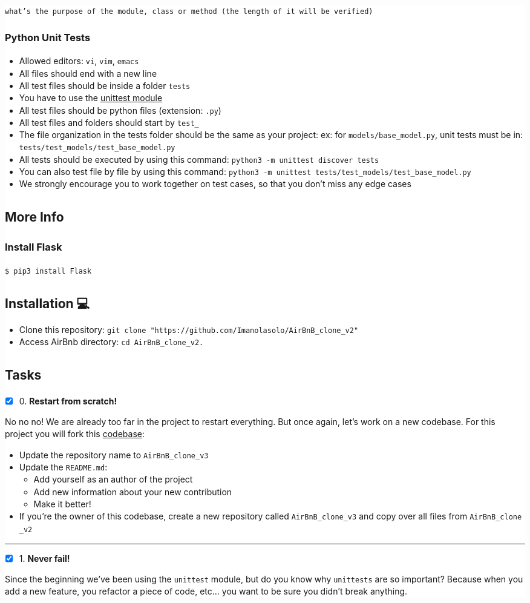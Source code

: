	what’s the purpose of the module, class or method (the length of it will be verified)

### Python Unit Tests
- Allowed editors: `vi`, `vim`, `emacs`  
- All files should end with a new line
- All test files should be inside a folder `tests` 
- You have to use the [unittest module](https://intranet.hbtn.io/rltoken/rDWOaLClDSmStCix0b4kyA)
- All test files should be python files (extension: `.py`)
- All test files and folders should start by `test_` 
- The file organization in the tests folder should be the same as your project: 
	ex: for `models/base_model.py`, unit tests must be in: `tests/test_models/test_base_model.py` 
- All tests should be executed by using this command: 
	`python3 -m unittest discover tests` 
- You can also test file by file by using this command: 
	`python3 -m unittest tests/test_models/test_base_model.py` 
- We strongly encourage you to work together on test cases, so that you don’t miss any edge cases

## More Info
  
### Install Flask
 ` $ pip3 install Flask
 ` 	

## Installation :computer:
	
- Clone this repository: `git clone "https://github.com/Imanolasolo/AirBnB_clone_v2"`	
- Access AirBnb directory: `cd AirBnB_clone_v2.`
  
## Tasks
+ [x] 0\. **Restart from scratch!**

No no no! We are already too far in the project to restart everything.
But once again, let’s work on a new codebase. 
For this project you will fork this [codebase](https://github.com/alexaorrico/AirBnB_clone_v2.git):

- Update the repository name to `AirBnB_clone_v3` 
- Update the `README.md`:
	- Add yourself as an author of the project
	- Add new information about your new contribution
	- Make it better!
- If you’re the owner of this codebase, create a new repository called `AirBnB_clone_v3` 
	and copy over all files from `AirBnB_clone_v2` 

---

+ [x] 1\. **Never fail!**

Since the beginning we’ve been using the `unittest` module, but do you know why `unittests` are so 
important? Because when you add a new feature, you refactor a piece of code, etc… you want to be sure 
you didn’t break anything.
